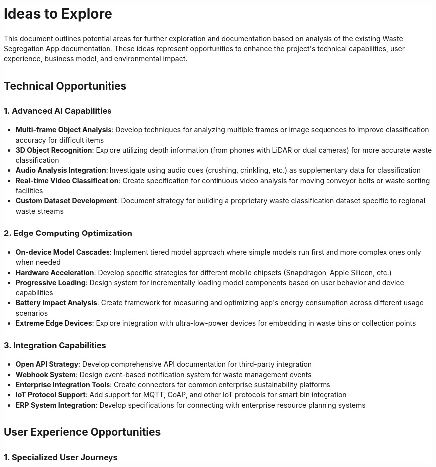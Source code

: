 # Ideas to Explore

This document outlines potential areas for further exploration and documentation based on analysis of the existing Waste Segregation App documentation. These ideas represent opportunities to enhance the project's technical capabilities, user experience, business model, and environmental impact.

## Technical Opportunities

### 1. Advanced AI Capabilities

- **Multi-frame Object Analysis**: Develop techniques for analyzing multiple frames or image sequences to improve classification accuracy for difficult items
- **3D Object Recognition**: Explore utilizing depth information (from phones with LiDAR or dual cameras) for more accurate waste classification
- **Audio Analysis Integration**: Investigate using audio cues (crushing, crinkling, etc.) as supplementary data for classification
- **Real-time Video Classification**: Create specification for continuous video analysis for moving conveyor belts or waste sorting facilities
- **Custom Dataset Development**: Document strategy for building a proprietary waste classification dataset specific to regional waste streams

### 2. Edge Computing Optimization

- **On-device Model Cascades**: Implement tiered model approach where simple models run first and more complex ones only when needed
- **Hardware Acceleration**: Develop specific strategies for different mobile chipsets (Snapdragon, Apple Silicon, etc.)
- **Progressive Loading**: Design system for incrementally loading model components based on user behavior and device capabilities
- **Battery Impact Analysis**: Create framework for measuring and optimizing app's energy consumption across different usage scenarios
- **Extreme Edge Devices**: Explore integration with ultra-low-power devices for embedding in waste bins or collection points

### 3. Integration Capabilities

- **Open API Strategy**: Develop comprehensive API documentation for third-party integration
- **Webhook System**: Design event-based notification system for waste management events
- **Enterprise Integration Tools**: Create connectors for common enterprise sustainability platforms
- **IoT Protocol Support**: Add support for MQTT, CoAP, and other IoT protocols for smart bin integration
- **ERP System Integration**: Develop specifications for connecting with enterprise resource planning systems

## User Experience Opportunities

### 1. Specialized User Journeys
